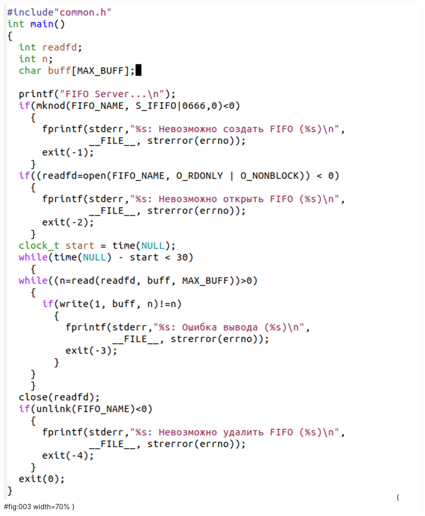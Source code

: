 ![Рисунок 3](https://github.com/addmitriev66/lab15/blob/main/screen15/Снимок%20экрана%202021-06-01%20в%2012.27.14.png){ #fig:003 width=70% }
